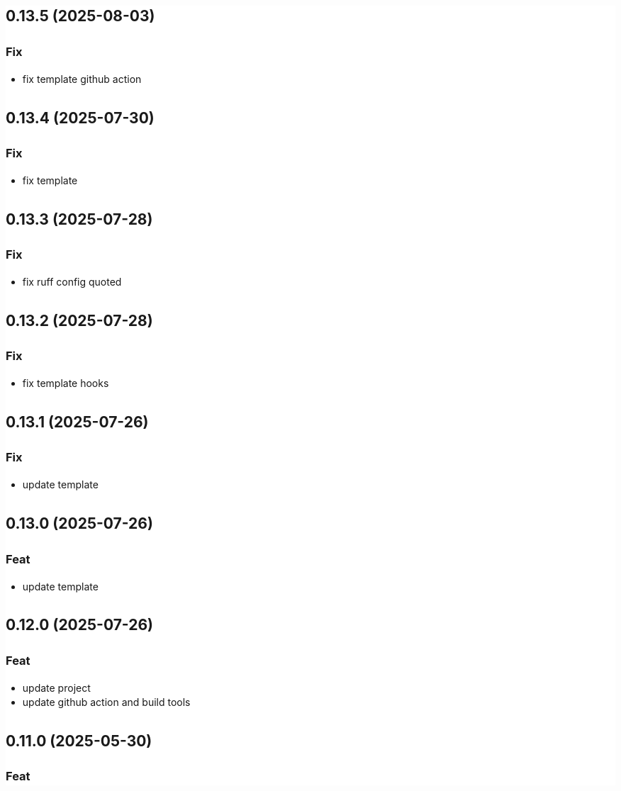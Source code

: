 ## 0.13.5 (2025-08-03)

### Fix

- fix template github action

## 0.13.4 (2025-07-30)

### Fix

- fix template

## 0.13.3 (2025-07-28)

### Fix

- fix ruff config quoted

## 0.13.2 (2025-07-28)

### Fix

- fix template hooks

## 0.13.1 (2025-07-26)

### Fix

- update template

## 0.13.0 (2025-07-26)

### Feat

- update template

## 0.12.0 (2025-07-26)

### Feat

- update project
- update github action and build tools

## 0.11.0 (2025-05-30)

### Feat
